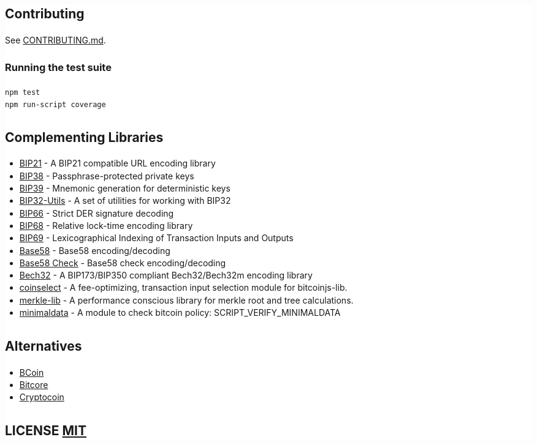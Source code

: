 
## Contributing
See [CONTRIBUTING.md](CONTRIBUTING.md).


### Running the test suite

``` bash
npm test
npm run-script coverage
```

## Complementing Libraries
- [BIP21](https://github.com/bitcoinjs/bip21) - A BIP21 compatible URL encoding library
- [BIP38](https://github.com/bitcoinjs/bip38) - Passphrase-protected private keys
- [BIP39](https://github.com/bitcoinjs/bip39) - Mnemonic generation for deterministic keys
- [BIP32-Utils](https://github.com/bitcoinjs/bip32-utils) - A set of utilities for working with BIP32
- [BIP66](https://github.com/bitcoinjs/bip66) - Strict DER signature decoding
- [BIP68](https://github.com/bitcoinjs/bip68) - Relative lock-time encoding library
- [BIP69](https://github.com/bitcoinjs/bip69) - Lexicographical Indexing of Transaction Inputs and Outputs
- [Base58](https://github.com/cryptocoinjs/bs58) - Base58 encoding/decoding
- [Base58 Check](https://github.com/bitcoinjs/bs58check) - Base58 check encoding/decoding
- [Bech32](https://github.com/bitcoinjs/bech32) - A BIP173/BIP350 compliant Bech32/Bech32m encoding library
- [coinselect](https://github.com/bitcoinjs/coinselect) - A fee-optimizing, transaction input selection module for bitcoinjs-lib.
- [merkle-lib](https://github.com/bitcoinjs/merkle-lib) - A performance conscious library for merkle root and tree calculations.
- [minimaldata](https://github.com/bitcoinjs/minimaldata) - A module to check bitcoin policy: SCRIPT_VERIFY_MINIMALDATA

## Alternatives
- [BCoin](https://github.com/indutny/bcoin)
- [Bitcore](https://github.com/bitpay/bitcore)
- [Cryptocoin](https://github.com/cryptocoinjs/cryptocoin)


## LICENSE [MIT](LICENSE)
